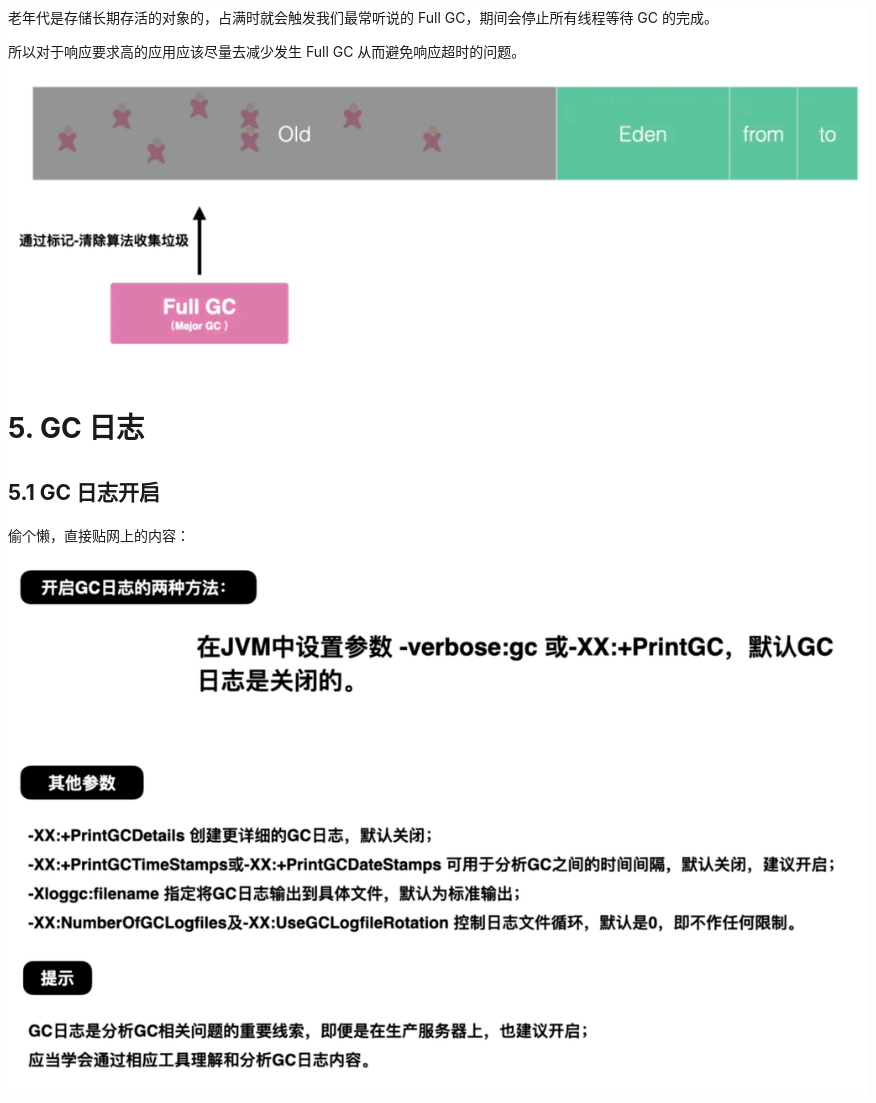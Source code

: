 老年代是存储长期存活的对象的，占满时就会触发我们最常听说的 Full GC，期间会停止所有线程等待 GC 的完成。

所以对于响应要求高的应用应该尽量去减少发生 Full GC 从而避免响应超时的问题。

![图片](./jvm.assets/true-640-165586378421718.png)

# 5. GC 日志

## 5.1 GC 日志开启

偷个懒，直接贴网上的内容：

![图片](./jvm.assets/true-640-165586378421719.png)
